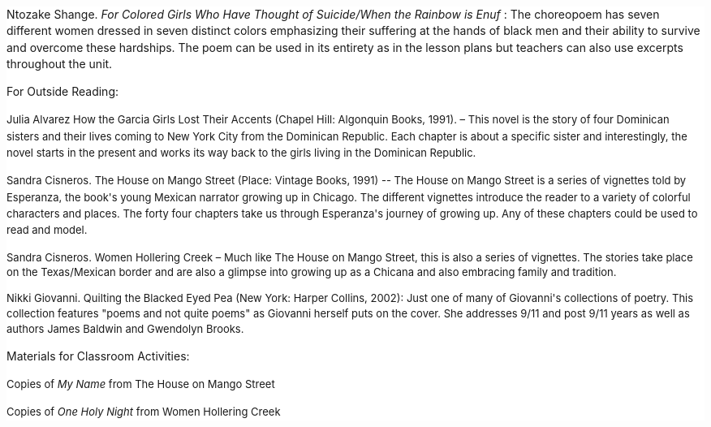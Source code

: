 </p>
<p>
<i>
</i>
</p>
<p>
Ntozake Shange.
<i>
For Colored Girls Who Have Thought of Suicide/When the Rainbow is Enuf
</i>
: The choreopoem has seven different women dressed in seven distinct colors emphasizing their suffering at the hands of black men and their ability to survive and overcome these hardships. The poem can be used in its entirety as in the lesson plans but teachers can also use excerpts throughout the unit.
</p>
</font>
<i>
</i>
</p>
<p>
For Outside Reading:
</p>
<p>
<font size="-1">
Julia Alvarez How the Garcia Girls Lost Their Accents  (Chapel Hill: Algonquin Books, 1991). – This novel is the story of four Dominican sisters and their lives coming to New York City from the Dominican Republic. Each chapter is about a specific sister and interestingly, the novel starts in the present and works its way back to the girls living in the Dominican Republic.
<p>
Sandra Cisneros. The House on Mango Street (Place: Vintage Books, 1991)  -- The House on Mango Street is a series of vignettes told by Esperanza, the book's young Mexican narrator growing up in Chicago. The different vignettes introduce the reader to a variety of colorful characters and places. The forty four chapters take us through Esperanza's journey of growing up. Any of these chapters could be used to read and model.
</p>
<p>
Sandra Cisneros. Women Hollering Creek – Much like The House on Mango Street, this is also a series of vignettes. The stories take place on the Texas/Mexican border and are also a glimpse into growing up as a Chicana and also embracing family and tradition.
</p>
<p>
Nikki Giovanni.  Quilting the Blacked Eyed Pea  (New York: Harper Collins, 2002): Just one of many of Giovanni's collections of poetry. This collection features "poems and not quite poems" as Giovanni herself puts on the cover. She addresses 9/11 and post 9/11 years as well as authors James Baldwin and Gwendolyn Brooks.
</p>
</font>
</p>
<p>
Materials for Classroom Activities:
</p>
<p>
<font size="-1">
Copies of
<i>
My Name
</i>
from The House on Mango Street
<p>
Copies of
<i>
One Holy Night
</i>
from Women Hollering Creek